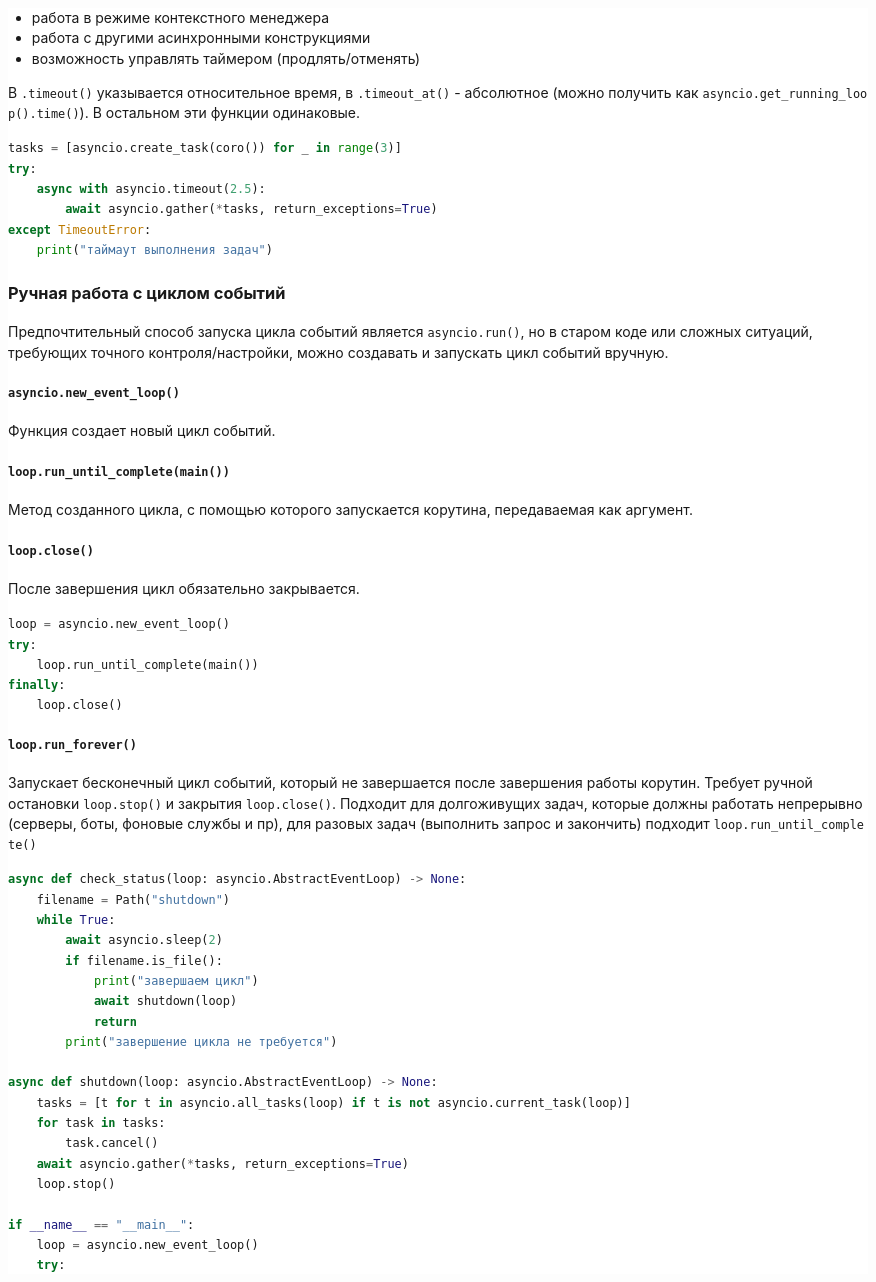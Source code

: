 - работа в режиме контекстного менеджера
- работа с другими асинхронными конструкциями
- возможность управлять таймером (продлять/отменять)

В `.timeout()` указывается относительное время, в `.timeout_at()` - абсолютное (можно получить как `asyncio.get_running_loop().time()`). В остальном эти функции одинаковые.

```python
tasks = [asyncio.create_task(coro()) for _ in range(3)]
try:
    async with asyncio.timeout(2.5):
        await asyncio.gather(*tasks, return_exceptions=True)
except TimeoutError:
    print("таймаут выполнения задач")
```

### Ручная работа с циклом событий

Предпочтительный способ запуска цикла событий является `asyncio.run()`, но в старом коде или сложных ситуаций, требующих точного контроля/настройки, можно создавать и запускать цикл событий вручную.

#### `asyncio.new_event_loop()`

Функция создает новый цикл событий.

#### `loop.run_until_complete(main())`

Метод созданного цикла, с помощью которого запускается корутина, передаваемая как аргумент.

#### `loop.close()`

После завершения цикл обязательно закрывается.

```python
loop = asyncio.new_event_loop()
try:
    loop.run_until_complete(main())
finally:
    loop.close()
```

#### `loop.run_forever()`

Запускает бесконечный цикл событий, который не завершается после завершения работы корутин. Требует ручной остановки `loop.stop()` и закрытия `loop.close()`. Подходит для долгоживущих задач, которые должны работать непрерывно (серверы, боты, фоновые службы и пр), для разовых задач (выполнить запрос и закончить) подходит `loop.run_until_complete()`

```python
async def check_status(loop: asyncio.AbstractEventLoop) -> None:
    filename = Path("shutdown")
    while True:
        await asyncio.sleep(2)
        if filename.is_file():
            print("завершаем цикл")
            await shutdown(loop)
            return
        print("завершение цикла не требуется")

async def shutdown(loop: asyncio.AbstractEventLoop) -> None:
    tasks = [t for t in asyncio.all_tasks(loop) if t is not asyncio.current_task(loop)]
    for task in tasks:
        task.cancel()
    await asyncio.gather(*tasks, return_exceptions=True)
    loop.stop()

if __name__ == "__main__":
    loop = asyncio.new_event_loop()
    try:
```